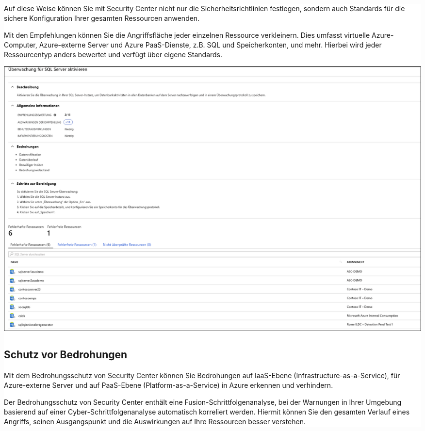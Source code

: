 Auf diese Weise können Sie mit Security Center nicht nur die Sicherheitsrichtlinien festlegen, sondern auch Standards für die sichere Konfiguration Ihrer gesamten Ressourcen anwenden.

Mit den Empfehlungen können Sie die Angriffsfläche jeder einzelnen Ressource verkleinern. Dies umfasst virtuelle Azure-Computer, Azure-externe Server und Azure PaaS-Dienste, z.B. SQL und Speicherkonten, und mehr. Hierbei wird jeder Ressourcentyp anders bewertet und verfügt über eigene Standards.

![Beispiel für Security Center-Empfehlung](media/security-center-intro/sc-recommendation-example.png)

## <a name="protect-against-threats"></a>Schutz vor Bedrohungen

Mit dem Bedrohungsschutz von Security Center können Sie Bedrohungen auf IaaS-Ebene (Infrastructure-as-a-Service), für Azure-externe Server und auf PaaS-Ebene (Platform-as-a-Service) in Azure erkennen und verhindern.

Der Bedrohungsschutz von Security Center enthält eine Fusion-Schrittfolgenanalyse, bei der Warnungen in Ihrer Umgebung basierend auf einer Cyber-Schrittfolgenanalyse automatisch korreliert werden. Hiermit können Sie den gesamten Verlauf eines Angriffs, seinen Ausgangspunkt und die Auswirkungen auf Ihre Ressourcen besser verstehen.


